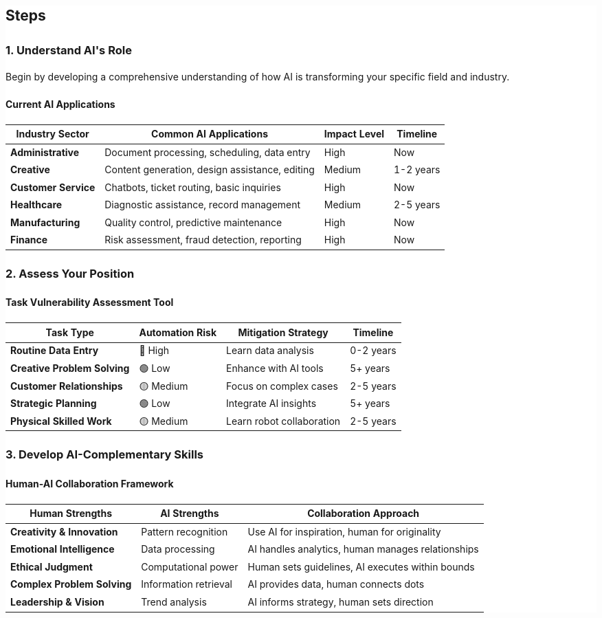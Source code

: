 ## Steps

### 1. Understand AI's Role

Begin by developing a comprehensive understanding of how AI is transforming your specific field and industry.

#### Current AI Applications

| Industry Sector | Common AI Applications | Impact Level | Timeline |
|-----------------|------------------------|--------------|----------|
| **Administrative** | Document processing, scheduling, data entry | High | Now |
| **Creative** | Content generation, design assistance, editing | Medium | 1-2 years |
| **Customer Service** | Chatbots, ticket routing, basic inquiries | High | Now |
| **Healthcare** | Diagnostic assistance, record management | Medium | 2-5 years |
| **Manufacturing** | Quality control, predictive maintenance | High | Now |
| **Finance** | Risk assessment, fraud detection, reporting | High | Now |

### 2. Assess Your Position

#### Task Vulnerability Assessment Tool

| Task Type | Automation Risk | Mitigation Strategy | Timeline |
|-----------|-----------------|---------------------|----------|
| **Routine Data Entry** | 🔴 High | Learn data analysis | 0-2 years |
| **Creative Problem Solving** | 🟢 Low | Enhance with AI tools | 5+ years |
| **Customer Relationships** | 🟡 Medium | Focus on complex cases | 2-5 years |
| **Strategic Planning** | 🟢 Low | Integrate AI insights | 5+ years |
| **Physical Skilled Work** | 🟡 Medium | Learn robot collaboration | 2-5 years |

### 3. Develop AI-Complementary Skills

#### Human-AI Collaboration Framework

| Human Strengths | AI Strengths | Collaboration Approach |
|-----------------|--------------|------------------------|
| **Creativity & Innovation** | Pattern recognition | Use AI for inspiration, human for originality |
| **Emotional Intelligence** | Data processing | AI handles analytics, human manages relationships |
| **Ethical Judgment** | Computational power | Human sets guidelines, AI executes within bounds |
| **Complex Problem Solving** | Information retrieval | AI provides data, human connects dots |
| **Leadership & Vision** | Trend analysis | AI informs strategy, human sets direction |
